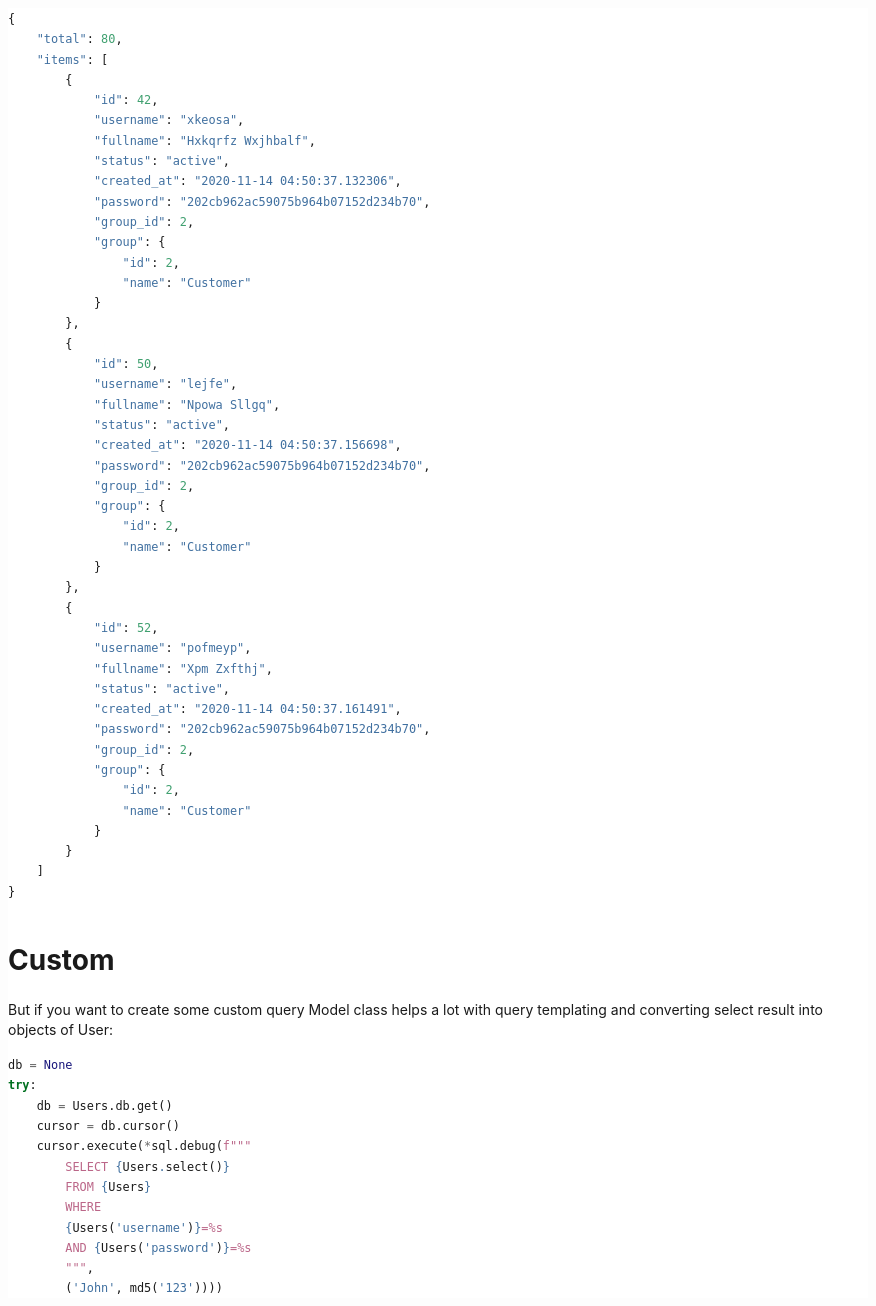 ```python
{
    "total": 80,
    "items": [
        {
            "id": 42,
            "username": "xkeosa",
            "fullname": "Hxkqrfz Wxjhbalf",
            "status": "active",
            "created_at": "2020-11-14 04:50:37.132306",
            "password": "202cb962ac59075b964b07152d234b70",
            "group_id": 2,
            "group": {
                "id": 2,
                "name": "Customer"
            }
        },
        {
            "id": 50,
            "username": "lejfe",
            "fullname": "Npowa Sllgq",
            "status": "active",
            "created_at": "2020-11-14 04:50:37.156698",
            "password": "202cb962ac59075b964b07152d234b70",
            "group_id": 2,
            "group": {
                "id": 2,
                "name": "Customer"
            }
        },
        {
            "id": 52,
            "username": "pofmeyp",
            "fullname": "Xpm Zxfthj",
            "status": "active",
            "created_at": "2020-11-14 04:50:37.161491",
            "password": "202cb962ac59075b964b07152d234b70",
            "group_id": 2,
            "group": {
                "id": 2,
                "name": "Customer"
            }
        }
    ]
}
```

# Custom
But if you want to create some custom query Model class helps a lot with query templating and converting select result into objects of User:
```python
db = None
try:
    db = Users.db.get()
    cursor = db.cursor()
    cursor.execute(*sql.debug(f"""
        SELECT {Users.select()}
        FROM {Users}
        WHERE
        {Users('username')}=%s
        AND {Users('password')}=%s
        """,
        ('John', md5('123'))))
```